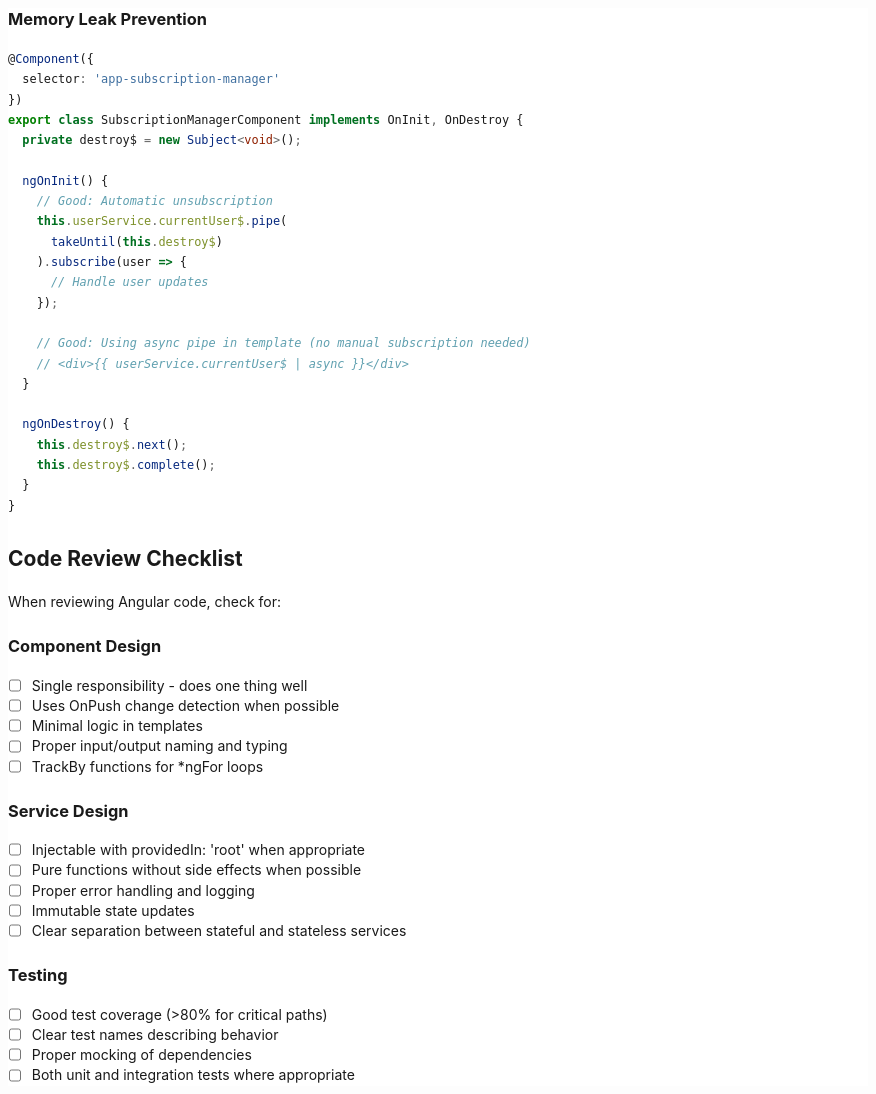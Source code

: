 ### Memory Leak Prevention

```typescript
@Component({
  selector: 'app-subscription-manager'
})
export class SubscriptionManagerComponent implements OnInit, OnDestroy {
  private destroy$ = new Subject<void>();

  ngOnInit() {
    // Good: Automatic unsubscription
    this.userService.currentUser$.pipe(
      takeUntil(this.destroy$)
    ).subscribe(user => {
      // Handle user updates
    });

    // Good: Using async pipe in template (no manual subscription needed)
    // <div>{{ userService.currentUser$ | async }}</div>
  }

  ngOnDestroy() {
    this.destroy$.next();
    this.destroy$.complete();
  }
}
```

## Code Review Checklist

When reviewing Angular code, check for:

### Component Design
- [ ] Single responsibility - does one thing well
- [ ] Uses OnPush change detection when possible
- [ ] Minimal logic in templates
- [ ] Proper input/output naming and typing
- [ ] TrackBy functions for *ngFor loops

### Service Design
- [ ] Injectable with providedIn: 'root' when appropriate
- [ ] Pure functions without side effects when possible
- [ ] Proper error handling and logging
- [ ] Immutable state updates
- [ ] Clear separation between stateful and stateless services

### Testing
- [ ] Good test coverage (>80% for critical paths)
- [ ] Clear test names describing behavior
- [ ] Proper mocking of dependencies
- [ ] Both unit and integration tests where appropriate

